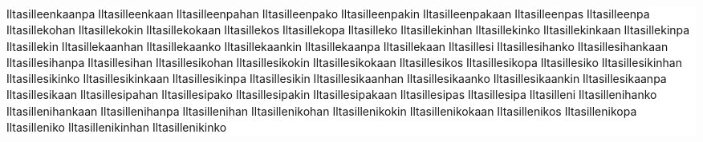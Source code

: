Iltasilleenkaanpa
Iltasilleenkaan
Iltasilleenpahan
Iltasilleenpako
Iltasilleenpakin
Iltasilleenpakaan
Iltasilleenpas
Iltasilleenpa
Iltasillekohan
Iltasillekokin
Iltasillekokaan
Iltasillekos
Iltasillekopa
Iltasilleko
Iltasillekinhan
Iltasillekinko
Iltasillekinkaan
Iltasillekinpa
Iltasillekin
Iltasillekaanhan
Iltasillekaanko
Iltasillekaankin
Iltasillekaanpa
Iltasillekaan
Iltasillesi
Iltasillesihanko
Iltasillesihankaan
Iltasillesihanpa
Iltasillesihan
Iltasillesikohan
Iltasillesikokin
Iltasillesikokaan
Iltasillesikos
Iltasillesikopa
Iltasillesiko
Iltasillesikinhan
Iltasillesikinko
Iltasillesikinkaan
Iltasillesikinpa
Iltasillesikin
Iltasillesikaanhan
Iltasillesikaanko
Iltasillesikaankin
Iltasillesikaanpa
Iltasillesikaan
Iltasillesipahan
Iltasillesipako
Iltasillesipakin
Iltasillesipakaan
Iltasillesipas
Iltasillesipa
Iltasilleni
Iltasillenihanko
Iltasillenihankaan
Iltasillenihanpa
Iltasillenihan
Iltasillenikohan
Iltasillenikokin
Iltasillenikokaan
Iltasillenikos
Iltasillenikopa
Iltasilleniko
Iltasillenikinhan
Iltasillenikinko